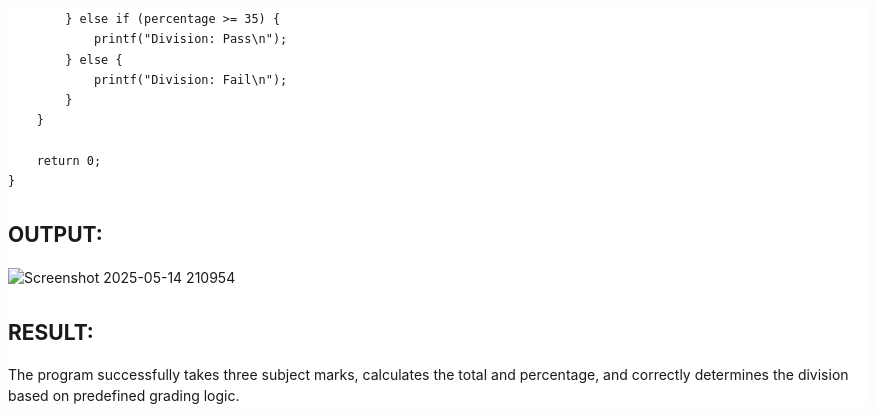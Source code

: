 ```
        } else if (percentage >= 35) {
            printf("Division: Pass\n");
        } else {
            printf("Division: Fail\n");
        }
    }

    return 0;
}
```
## OUTPUT:
![Screenshot 2025-05-14 210954](https://github.com/user-attachments/assets/111a7982-8db4-4cce-8d80-503eb77336d0)


## RESULT:
The program successfully takes three subject marks, calculates the total and percentage, and correctly determines the division based on predefined grading logic.

